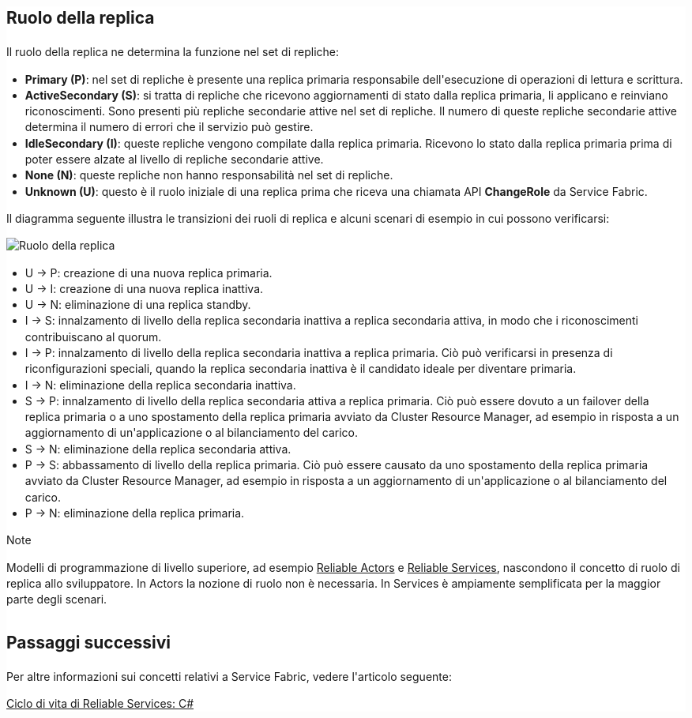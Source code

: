 ## <a name="replica-role"></a>Ruolo della replica 
Il ruolo della replica ne determina la funzione nel set di repliche:

- **Primary (P)**: nel set di repliche è presente una replica primaria responsabile dell'esecuzione di operazioni di lettura e scrittura. 
- **ActiveSecondary (S)**: si tratta di repliche che ricevono aggiornamenti di stato dalla replica primaria, li applicano e reinviano riconoscimenti. Sono presenti più repliche secondarie attive nel set di repliche. Il numero di queste repliche secondarie attive determina il numero di errori che il servizio può gestire.
- **IdleSecondary (I)**: queste repliche vengono compilate dalla replica primaria. Ricevono lo stato dalla replica primaria prima di poter essere alzate al livello di repliche secondarie attive. 
- **None (N)**: queste repliche non hanno responsabilità nel set di repliche.
- **Unknown (U)**: questo è il ruolo iniziale di una replica prima che riceva una chiamata API **ChangeRole** da Service Fabric.

Il diagramma seguente illustra le transizioni dei ruoli di replica e alcuni scenari di esempio in cui possono verificarsi:

![Ruolo della replica](./media/service-fabric-concepts-replica-lifecycle/role.png)

- U -> P: creazione di una nuova replica primaria.
- U -> I: creazione di una nuova replica inattiva.
- U -> N: eliminazione di una replica standby.
- I -> S: innalzamento di livello della replica secondaria inattiva a replica secondaria attiva, in modo che i riconoscimenti contribuiscano al quorum.
- I -> P: innalzamento di livello della replica secondaria inattiva a replica primaria. Ciò può verificarsi in presenza di riconfigurazioni speciali, quando la replica secondaria inattiva è il candidato ideale per diventare primaria.
- I -> N: eliminazione della replica secondaria inattiva.
- S -> P: innalzamento di livello della replica secondaria attiva a replica primaria. Ciò può essere dovuto a un failover della replica primaria o a uno spostamento della replica primaria avviato da Cluster Resource Manager, ad esempio in risposta a un aggiornamento di un'applicazione o al bilanciamento del carico.
- S -> N: eliminazione della replica secondaria attiva.
- P -> S: abbassamento di livello della replica primaria. Ciò può essere causato da uno spostamento della replica primaria avviato da Cluster Resource Manager, ad esempio in risposta a un aggiornamento di un'applicazione o al bilanciamento del carico.
- P -> N: eliminazione della replica primaria.

> [!NOTE]
> Modelli di programmazione di livello superiore, ad esempio [Reliable Actors](service-fabric-reliable-actors-introduction.md) e [Reliable Services](service-fabric-reliable-services-introduction.md), nascondono il concetto di ruolo di replica allo sviluppatore. In Actors la nozione di ruolo non è necessaria. In Services è ampiamente semplificata per la maggior parte degli scenari.
>

## <a name="next-steps"></a>Passaggi successivi
Per altre informazioni sui concetti relativi a Service Fabric, vedere l'articolo seguente:

[Ciclo di vita di Reliable Services: C#](service-fabric-reliable-services-lifecycle.md)

